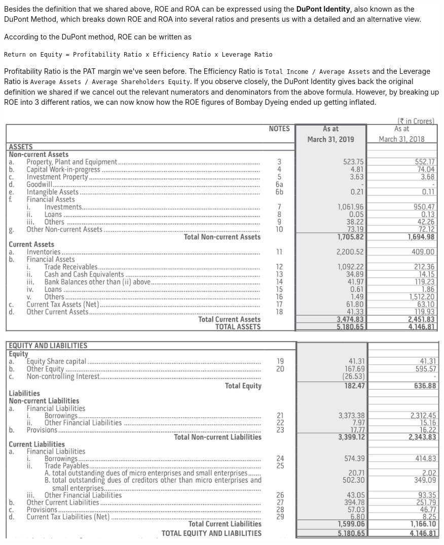 Besides the definition that we shared above, ROE and ROA can be expressed using the **DuPont Identity**, also known as the DuPont Method, which breaks down ROE and ROA into several ratios and presents us with a detailed and an alternative view.

According to the DuPont method, ROE can be written as

```text
Return on Equity = Profitability Ratio x Efficiency Ratio x Leverage Ratio
```

Profitability Ratio is the PAT margin we've seen before. The Efficiency Ratio is `Total Income / Average Assets` and the Leverage Ratio is `Average Assets / Average Shareholders Equity`. If you observe closely, the DuPont Identity gives back the original definition we shared if we cancel out the relevant numerators and denominators from the above formula. However, by breaking up ROE into 3 different ratios, we can now know how the ROE figures of Bombay Dyeing ended up getting inflated.

![Part 1 of the Balance Sheet of Bombay Dyeing for the year 2020](../.gitbook/assets/bombay-balance.png)

![Part 2 of the Balance Sheet of Bombay Dyeing for the year 2020](../.gitbook/assets/bombay-balance-2.png)
